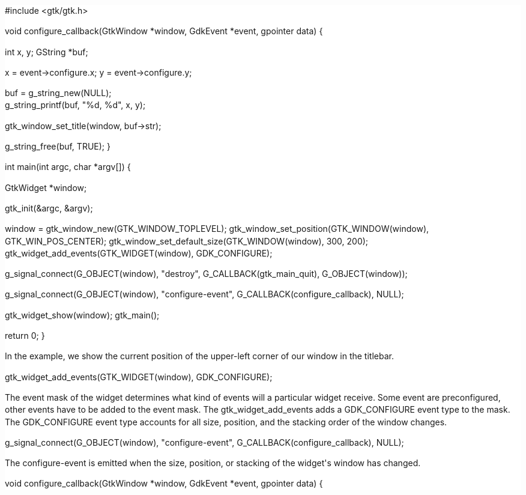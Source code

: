 
#include &lt;gtk/gtk.h&gt;

void configure_callback(GtkWindow *window, 
      GdkEvent *event, gpointer data) {
          
   int x, y;
   GString *buf;
   
   x = event-&gt;configure.x;
   y = event-&gt;configure.y;
   
   buf = g_string_new(NULL);   
   g_string_printf(buf, "%d, %d", x, y);
   
   gtk_window_set_title(window, buf-&gt;str);
   
   g_string_free(buf, TRUE);
}

int main(int argc, char *argv[]) {
    
  GtkWidget *window;

  gtk_init(&amp;argc, &amp;argv);

  window = gtk_window_new(GTK_WINDOW_TOPLEVEL);
  gtk_window_set_position(GTK_WINDOW(window), GTK_WIN_POS_CENTER);
  gtk_window_set_default_size(GTK_WINDOW(window), 300, 200);
  gtk_widget_add_events(GTK_WIDGET(window), GDK_CONFIGURE);

  g_signal_connect(G_OBJECT(window), "destroy",
        G_CALLBACK(gtk_main_quit), G_OBJECT(window));

  g_signal_connect(G_OBJECT(window), "configure-event",
        G_CALLBACK(configure_callback), NULL);

  gtk_widget_show(window);
  gtk_main();

  return 0;
}

In the example, we show the current position of the upper-left corner 
of our window in the titlebar. 

gtk_widget_add_events(GTK_WIDGET(window), GDK_CONFIGURE);

The event mask of the widget determines what kind of events will a particular widget receive. 
Some event are preconfigured, other events have to be added to the event mask. 
The gtk_widget_add_events adds a GDK_CONFIGURE event type 
to the mask. The GDK_CONFIGURE event type accounts for all size, 
position, and the stacking order of the window changes.

g_signal_connect(G_OBJECT(window), "configure-event",
    G_CALLBACK(configure_callback), NULL);

The configure-event is emitted when the size, position, or stacking of 
the widget's window has changed.

void configure_callback(GtkWindow *window, 
      GdkEvent *event, gpointer data) {
          